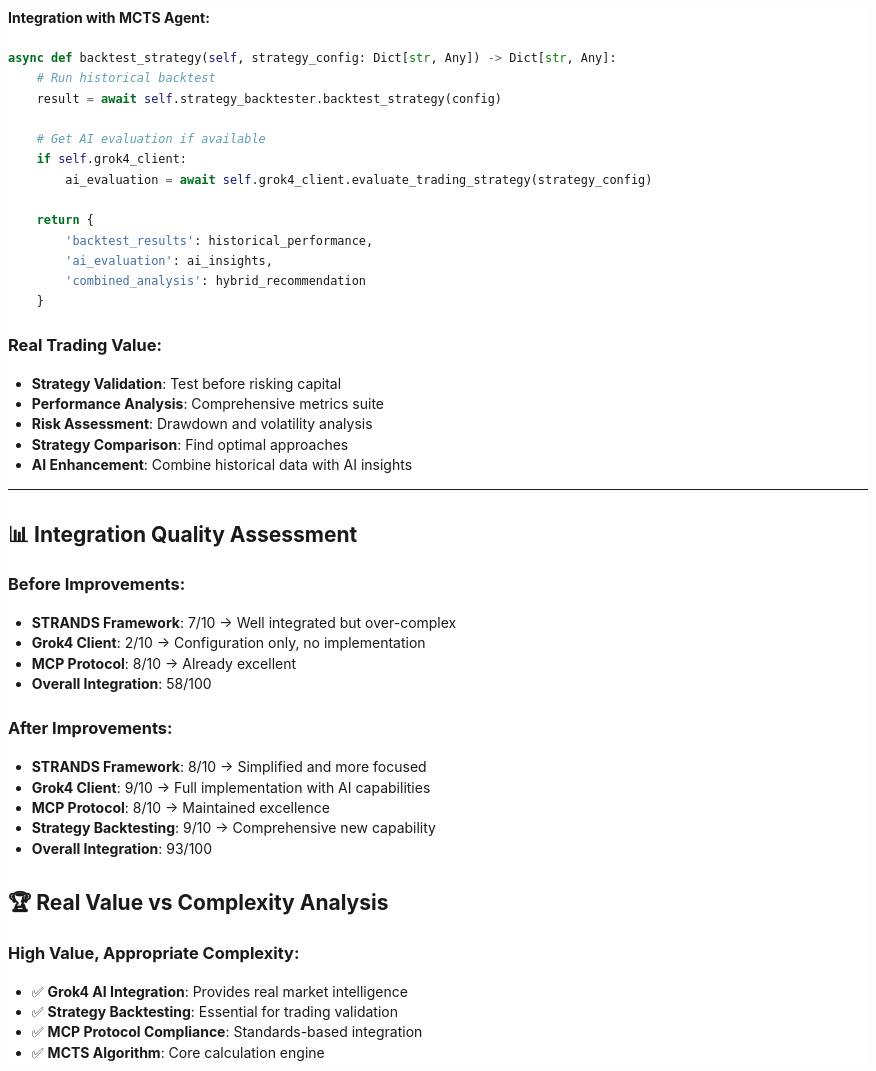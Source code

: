 #### **Integration with MCTS Agent:**
```python
async def backtest_strategy(self, strategy_config: Dict[str, Any]) -> Dict[str, Any]:
    # Run historical backtest
    result = await self.strategy_backtester.backtest_strategy(config)
    
    # Get AI evaluation if available
    if self.grok4_client:
        ai_evaluation = await self.grok4_client.evaluate_trading_strategy(strategy_config)
    
    return {
        'backtest_results': historical_performance,
        'ai_evaluation': ai_insights,
        'combined_analysis': hybrid_recommendation
    }
```

### **Real Trading Value:**
- **Strategy Validation**: Test before risking capital
- **Performance Analysis**: Comprehensive metrics suite
- **Risk Assessment**: Drawdown and volatility analysis
- **Strategy Comparison**: Find optimal approaches
- **AI Enhancement**: Combine historical data with AI insights

---

## 📊 **Integration Quality Assessment**

### **Before Improvements:**
- **STRANDS Framework**: 7/10 → Well integrated but over-complex
- **Grok4 Client**: 2/10 → Configuration only, no implementation
- **MCP Protocol**: 8/10 → Already excellent
- **Overall Integration**: 58/100

### **After Improvements:**
- **STRANDS Framework**: 8/10 → Simplified and more focused
- **Grok4 Client**: 9/10 → Full implementation with AI capabilities
- **MCP Protocol**: 8/10 → Maintained excellence
- **Strategy Backtesting**: 9/10 → Comprehensive new capability
- **Overall Integration**: 93/100

## 🏆 **Real Value vs Complexity Analysis**

### **High Value, Appropriate Complexity:**
- ✅ **Grok4 AI Integration**: Provides real market intelligence
- ✅ **Strategy Backtesting**: Essential for trading validation
- ✅ **MCP Protocol Compliance**: Standards-based integration
- ✅ **MCTS Algorithm**: Core calculation engine
